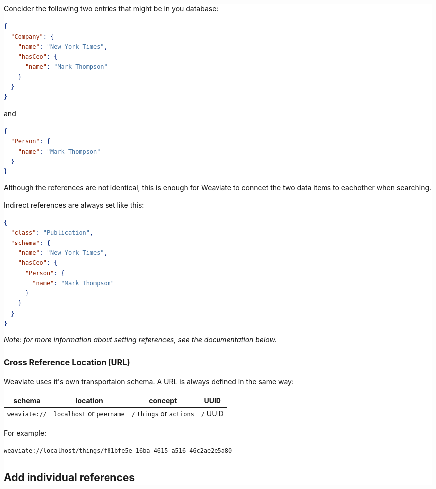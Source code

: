 Concider the following two entries that might be in you database:

```json
{
  "Company": {
    "name": "New York Times",
    "hasCeo": {
      "name": "Mark Thompson"
    }
  }
}
```

and

```json
{
  "Person": {
    "name": "Mark Thompson"
  }
}
```

Although the references are not identical, this is enough for Weaviate to conncet the two data items to eachother when searching.

Indirect references are always set like this:

```json
{
  "class": "Publication",
  "schema": {
    "name": "New York Times",
    "hasCeo": {
      "Person": {
        "name": "Mark Thompson"
      }
    }
  }
}
```

_Note: for more information about setting references, see the documentation below._

### Cross Reference Location (URL)

Weaviate uses it's own transportaion schema. A URL is always defined in the same way:

| schema | location | concept | UUID |
| ------ | -------- | ------- | ---- |
| `weaviate://` | `localhost` or `peername` | `/` `things` or `actions` | `/` UUID |

For example:

`weaviate://localhost/things/f81bfe5e-16ba-4615-a516-46c2ae2e5a80`

## Add individual references
